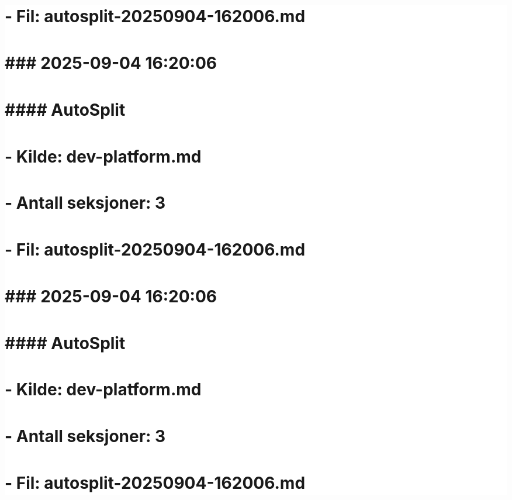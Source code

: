 # \- Fil: autosplit-20250904-162006.md

#

#

#

#

# \### 2025-09-04 16:20:06

# \#### AutoSplit

# \- Kilde: dev-platform.md

# \- Antall seksjoner: 3

# \- Fil: autosplit-20250904-162006.md

#

#

#

#

# \### 2025-09-04 16:20:06

# \#### AutoSplit

# \- Kilde: dev-platform.md

# \- Antall seksjoner: 3

# \- Fil: autosplit-20250904-162006.md

#

#

#
